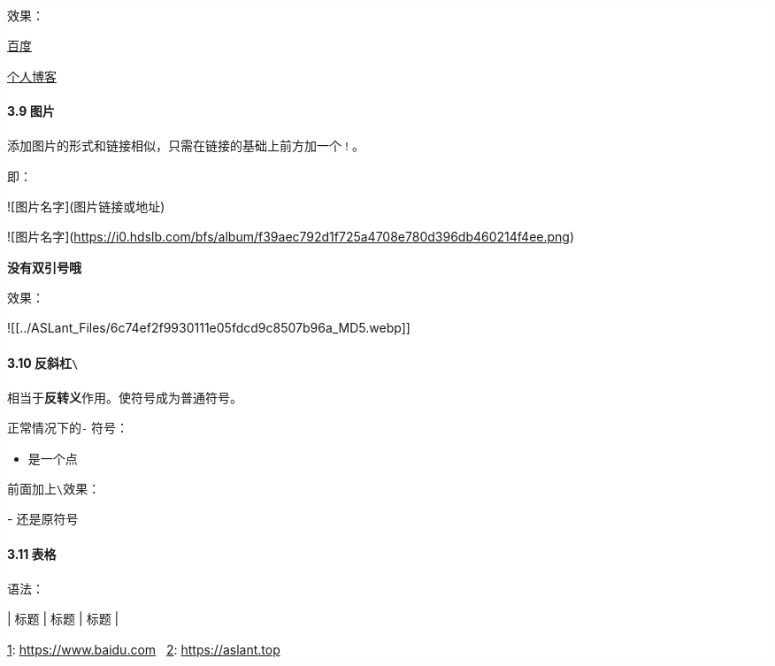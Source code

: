   

效果：  

[百度][1]  

[个人博客][2]  

  

[1]: https://www.baidu.com

[2]: https://aslant.top

#### 3.9 图片

  

添加图片的形式和链接相似，只需在链接的基础上前方加一个`！`。

  

即：  

  

\![图片名字]\(图片链接或地址)

  

\![图片名字]\(https://i0.hdslb.com/bfs/album/f39aec792d1f725a4708e780d396db460214f4ee.png)  

  

**没有双引号哦**

  

效果：

  

![[../ASLant_Files/6c74ef2f9930111e05fdcd9c8507b96a_MD5.webp]]    

  

#### 3.10 反斜杠`\`

  

相当于**反转义**作用。使符号成为普通符号。  

正常情况下的`-` 符号：  

- 是一个点  

  

前面加上`\`效果：  

  

\- 还是原符号    

  

#### 3.11 表格

  

语法：

  

\| 标题 | 标题 | 标题 |


[1]: https://www.baidu.com  
[2]: https://aslant.top  